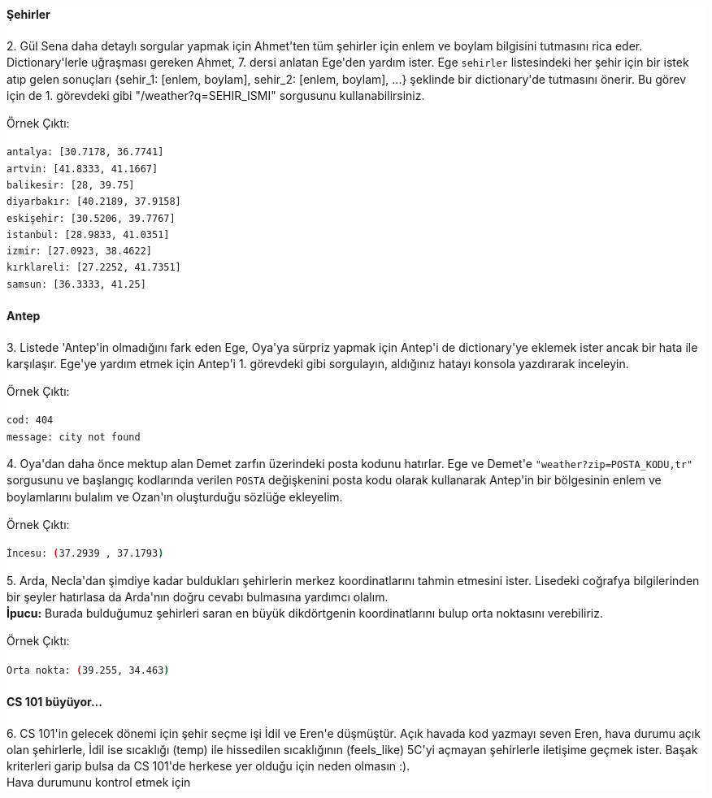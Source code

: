 #### Şehirler
<span>2.</span> Gül Sena daha detaylı sorgular yapmak için Ahmet'ten tüm şehirler için 
enlem ve boylam bilgisini tutmasını rica eder. Dictionary'lerle uğraşması gereken Ahmet, 7. 
dersi anlatan Ege'den yardım ister. Ege `sehirler` listesindeki her şehir için bir istek atıp
gelen sonuçları {sehir_1: \[enlem, boylam], sehir_2: \[enlem, boylam], ...} şeklinde 
bir dictionary'de tutmasını önerir. Bu görev için de 1. görevdeki gibi "/weather?q=SEHIR_ISMI"
sorgusunu kullanabilirsiniz.

Örnek Çıktı:  
```
antalya: [30.7178, 36.7741]
artvin: [41.8333, 41.1667]
balikesir: [28, 39.75]
diyarbakır: [40.2189, 37.9158]
eskişehir: [30.5206, 39.7767]
istanbul: [28.9833, 41.0351]
izmir: [27.0923, 38.4622]
kırklareli: [27.2252, 41.7351]
samsun: [36.3333, 41.25]
```

#### Antep
<span>3.</span> Listede 'Antep'in olmadığını fark eden Ege, Oya'ya sürpriz yapmak için Antep'i de 
dictionary'ye eklemek ister ancak bir hata ile karşılaşır. Ege'ye yardım etmek için Antep'i 1. 
görevdeki gibi sorgulayın, aldığınız hatayı konsola yazdırarak inceleyin.

Örnek Çıktı:
```bash
cod: 404
message: city not found
```

<span>4.</span> Oya'dan daha önce mektup alan Demet zarfın üzerindeki posta kodunu hatırlar. Ege ve 
Demet'e `"weather?zip=POSTA_KODU,tr"` sorgusunu ve başlangıç kodlarında verilen `POSTA` 
değişkenini posta kodu olarak kullanarak Antep'in bir bölgesinin enlem ve boylamlarını bulalım ve 
Ozan'ın oluşturduğu sözlüğe ekleyelim.  

Örnek Çıktı:
```bash
İncesu: (37.2939 , 37.1793)
```

<span>5.</span> Arda, Necla'dan şimdiye kadar buldukları şehirlerin merkez koordinatlarını tahmin
etmesini ister. Lisedeki coğrafya bilgilerinden bir şeyler hatırlasa da Arda'nın doğru cevabı bulmasına
yardımcı olalım.  
**İpucu:** Burada bulduğumuz şehirleri saran en büyük dikdörtgenin koordinatlarını bulup 
orta noktasını verebiliriz.

Örnek Çıktı:
```bash
Orta nokta: (39.255, 34.463)
```

#### CS 101 büyüyor...
<span>6.</span> CS 101'in gelecek dönemi için şehir seçme işi İdil ve Eren'e düşmüştür. 
Açık havada kod yazmayı seven Eren, hava durumu açık olan şehirlerle, İdil ise sıcaklığı (temp)
 ile hissedilen sıcaklığının (feels_like) 5C'yi açmayan şehirlerle iletişime geçmek ister. Başak kriterleri
 garip bulsa da CS 101'de herkese yer olduğu için neden olmasın :).  
 Hava durumunu kontrol etmek için 
 